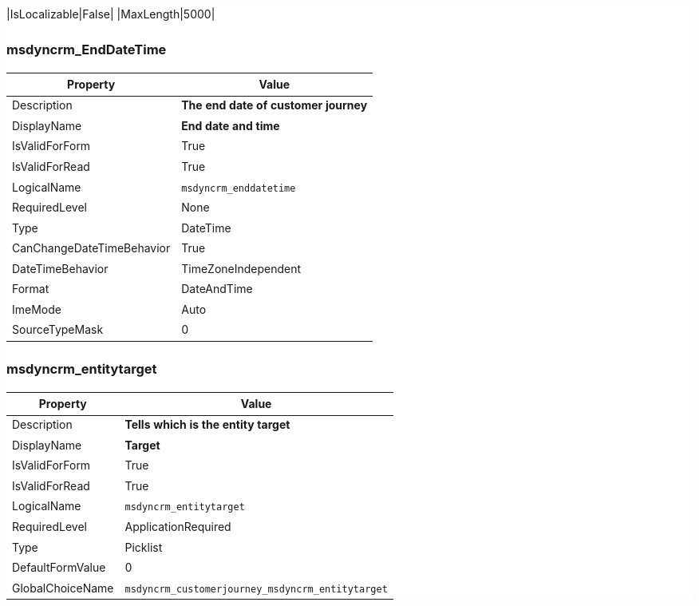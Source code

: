 |IsLocalizable|False|
|MaxLength|5000|

### <a name="BKMK_msdyncrm_EndDateTime"></a> msdyncrm_EndDateTime

|Property|Value|
|---|---|
|Description|**The end date of customer journey**|
|DisplayName|**End date and time**|
|IsValidForForm|True|
|IsValidForRead|True|
|LogicalName|`msdyncrm_enddatetime`|
|RequiredLevel|None|
|Type|DateTime|
|CanChangeDateTimeBehavior|True|
|DateTimeBehavior|TimeZoneIndependent|
|Format|DateAndTime|
|ImeMode|Auto|
|SourceTypeMask|0|

### <a name="BKMK_msdyncrm_entitytarget"></a> msdyncrm_entitytarget

|Property|Value|
|---|---|
|Description|**Tells which is the entity target**|
|DisplayName|**Target**|
|IsValidForForm|True|
|IsValidForRead|True|
|LogicalName|`msdyncrm_entitytarget`|
|RequiredLevel|ApplicationRequired|
|Type|Picklist|
|DefaultFormValue|0|
|GlobalChoiceName|`msdyncrm_customerjourney_msdyncrm_entitytarget`|
